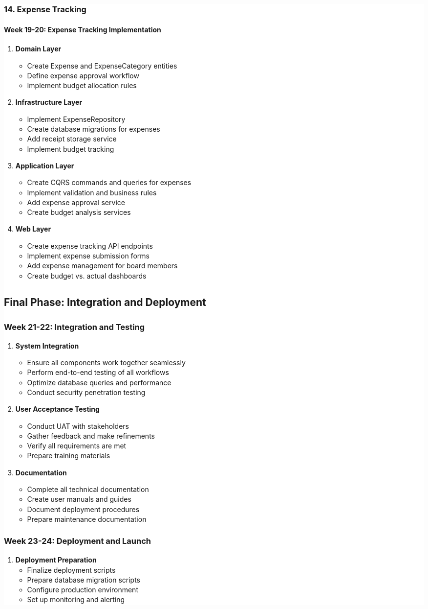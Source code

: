 ### 14. Expense Tracking

#### Week 19-20: Expense Tracking Implementation

1. **Domain Layer**
   - Create Expense and ExpenseCategory entities
   - Define expense approval workflow
   - Implement budget allocation rules

2. **Infrastructure Layer**
   - Implement ExpenseRepository
   - Create database migrations for expenses
   - Add receipt storage service
   - Implement budget tracking

3. **Application Layer**
   - Create CQRS commands and queries for expenses
   - Implement validation and business rules
   - Add expense approval service
   - Create budget analysis services

4. **Web Layer**
   - Create expense tracking API endpoints
   - Implement expense submission forms
   - Add expense management for board members
   - Create budget vs. actual dashboards

## Final Phase: Integration and Deployment

### Week 21-22: Integration and Testing

1. **System Integration**
   - Ensure all components work together seamlessly
   - Perform end-to-end testing of all workflows
   - Optimize database queries and performance
   - Conduct security penetration testing

2. **User Acceptance Testing**
   - Conduct UAT with stakeholders
   - Gather feedback and make refinements
   - Verify all requirements are met
   - Prepare training materials

3. **Documentation**
   - Complete all technical documentation
   - Create user manuals and guides
   - Document deployment procedures
   - Prepare maintenance documentation

### Week 23-24: Deployment and Launch

1. **Deployment Preparation**
   - Finalize deployment scripts
   - Prepare database migration scripts
   - Configure production environment
   - Set up monitoring and alerting
